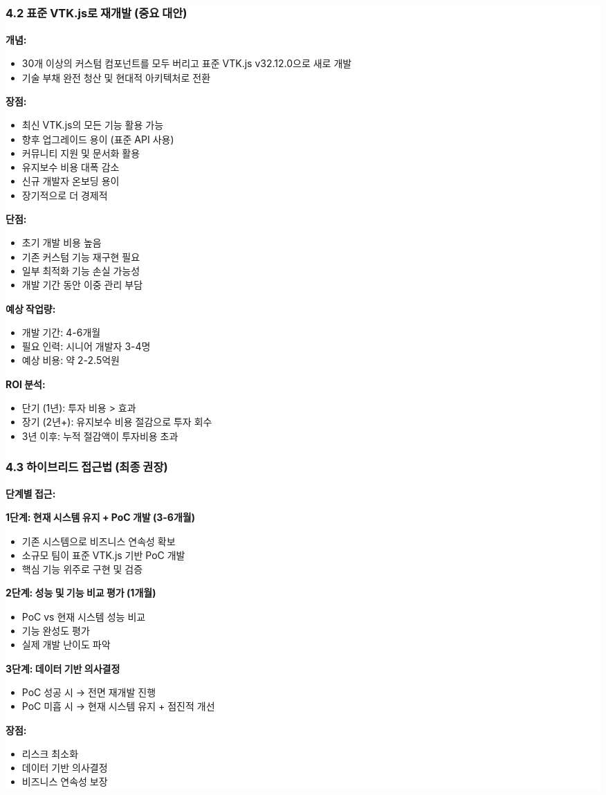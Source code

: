 ### **4.2 표준 VTK.js로 재개발 (중요 대안)**

**개념:**

- 30개 이상의 커스텀 컴포넌트를 모두 버리고 표준 VTK.js v32.12.0으로 새로 개발
- 기술 부채 완전 청산 및 현대적 아키텍처로 전환

**장점:**

- 최신 VTK.js의 모든 기능 활용 가능
- 향후 업그레이드 용이 (표준 API 사용)
- 커뮤니티 지원 및 문서화 활용
- 유지보수 비용 대폭 감소
- 신규 개발자 온보딩 용이
- 장기적으로 더 경제적

**단점:**

- 초기 개발 비용 높음
- 기존 커스텀 기능 재구현 필요
- 일부 최적화 기능 손실 가능성
- 개발 기간 동안 이중 관리 부담

**예상 작업량:**

- 개발 기간: 4-6개월
- 필요 인력: 시니어 개발자 3-4명
- 예상 비용: 약 2-2.5억원

**ROI 분석:**

- 단기 (1년): 투자 비용 > 효과
- 장기 (2년+): 유지보수 비용 절감으로 투자 회수
- 3년 이후: 누적 절감액이 투자비용 초과

### **4.3 하이브리드 접근법 (최종 권장)**

**단계별 접근:**

**1단계: 현재 시스템 유지 + PoC 개발 (3-6개월)**

- 기존 시스템으로 비즈니스 연속성 확보
- 소규모 팀이 표준 VTK.js 기반 PoC 개발
- 핵심 기능 위주로 구현 및 검증

**2단계: 성능 및 기능 비교 평가 (1개월)**

- PoC vs 현재 시스템 성능 비교
- 기능 완성도 평가
- 실제 개발 난이도 파악

**3단계: 데이터 기반 의사결정**

- PoC 성공 시 → 전면 재개발 진행
- PoC 미흡 시 → 현재 시스템 유지 + 점진적 개선

**장점:**

- 리스크 최소화
- 데이터 기반 의사결정
- 비즈니스 연속성 보장
